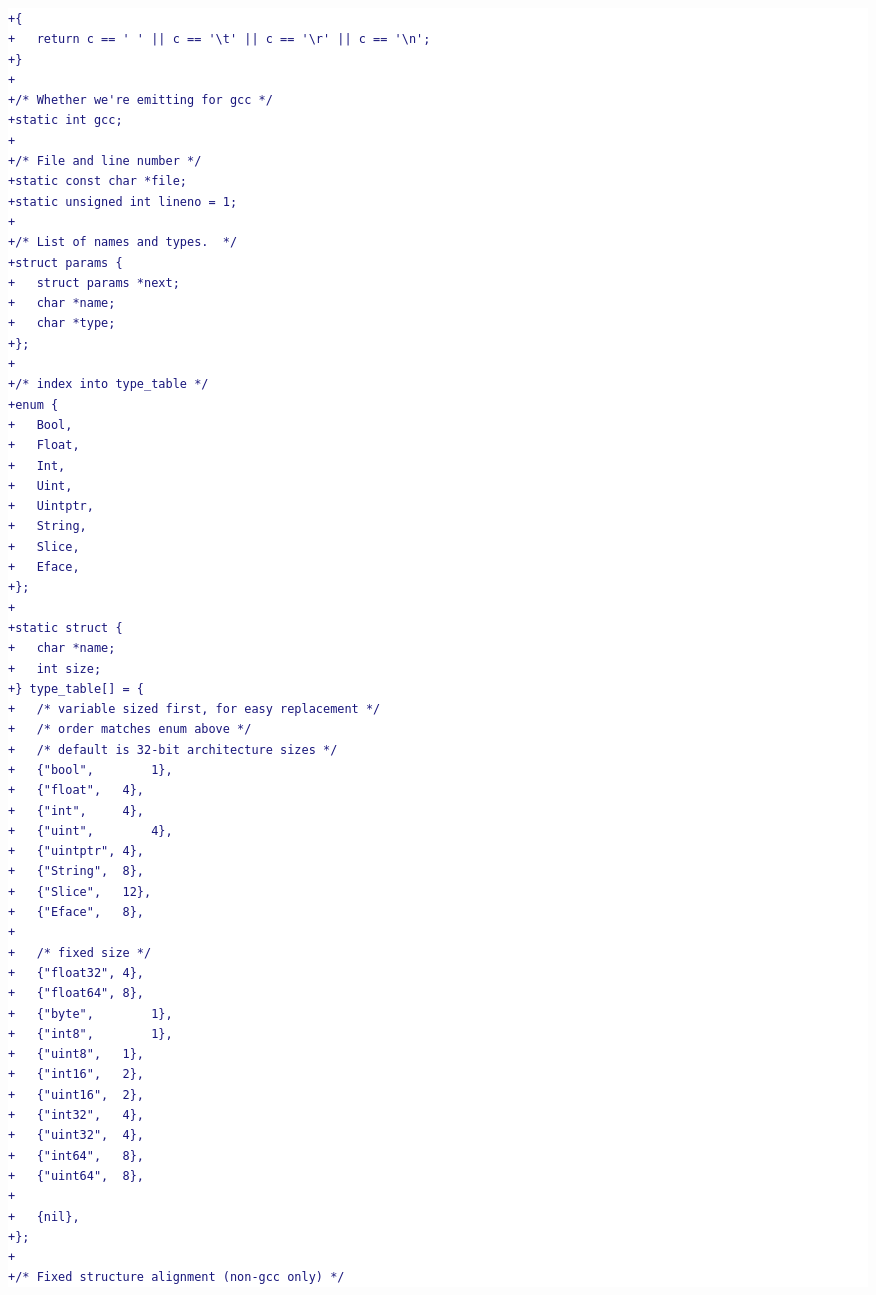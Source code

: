 ```diff
+{
+	return c == ' ' || c == '\t' || c == '\r' || c == '\n';
+}
+
+/* Whether we're emitting for gcc */
+static int gcc;
+
+/* File and line number */
+static const char *file;
+static unsigned int lineno = 1;
+
+/* List of names and types.  */
+struct params {
+	struct params *next;
+	char *name;
+	char *type;
+};
+
+/* index into type_table */
+enum {
+	Bool,
+	Float,
+	Int,
+	Uint,
+	Uintptr,
+	String,
+	Slice,
+	Eface,
+};
+
+static struct {
+	char *name;
+	int size;
+} type_table[] = {
+	/* variable sized first, for easy replacement */
+	/* order matches enum above */
+	/* default is 32-bit architecture sizes */
+	{"bool",		1},
+	{"float",	4},
+	{"int",		4},
+	{"uint",		4},
+	{"uintptr",	4},
+	{"String",	8},
+	{"Slice",	12},
+	{"Eface",	8},
+
+	/* fixed size */
+	{"float32",	4},
+	{"float64",	8},
+	{"byte",		1},
+	{"int8",		1},
+	{"uint8",	1},
+	{"int16",	2},
+	{"uint16",	2},
+	{"int32",	4},
+	{"uint32",	4},
+	{"int64",	8},
+	{"uint64",	8},
+
+	{nil},
+};
+
+/* Fixed structure alignment (non-gcc only) */
```